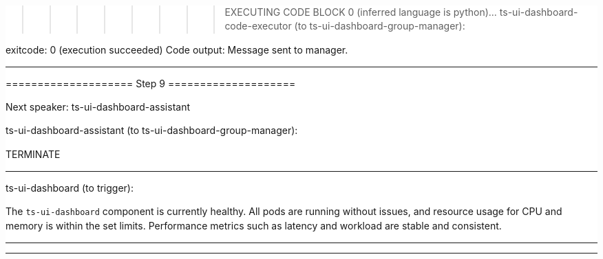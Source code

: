 >>>>>>>> EXECUTING CODE BLOCK 0 (inferred language is python)...
ts-ui-dashboard-code-executor (to ts-ui-dashboard-group-manager):

exitcode: 0 (execution succeeded)
Code output: 
Message sent to manager.


--------------------------------------------------------------------------------
==================== Step 9 ====================

Next speaker: ts-ui-dashboard-assistant

ts-ui-dashboard-assistant (to ts-ui-dashboard-group-manager):

TERMINATE

--------------------------------------------------------------------------------
ts-ui-dashboard (to trigger):

The `ts-ui-dashboard` component is currently healthy. All pods are running without issues, and resource usage for CPU and memory is within the set limits. Performance metrics such as latency and workload are stable and consistent.

--------------------------------------------------------------------------------
****************************************************************************************************
